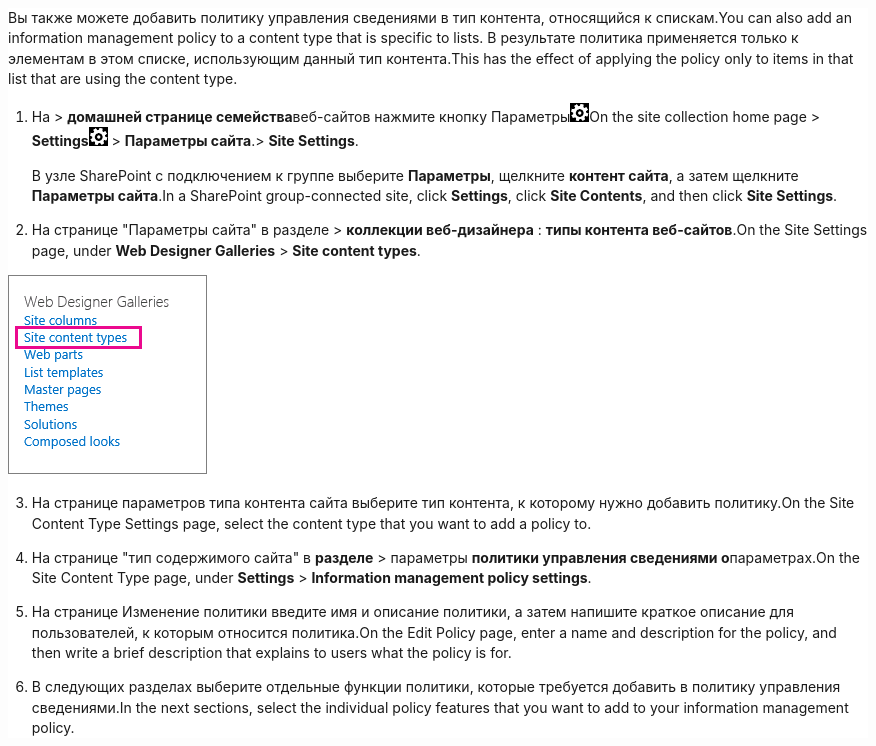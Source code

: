  <span data-ttu-id="a648e-131">Вы также можете добавить политику управления сведениями в тип контента, относящийся к спискам.</span><span class="sxs-lookup"><span data-stu-id="a648e-131">You can also add an information management policy to a content type that is specific to lists.</span></span> <span data-ttu-id="a648e-132">В результате политика применяется только к элементам в этом списке, использующим данный тип контента.</span><span class="sxs-lookup"><span data-stu-id="a648e-132">This has the effect of applying the policy only to items in that list that are using the content type.</span></span> 
  
1. <span data-ttu-id="a648e-133">На \> **домашней странице семейства**веб-сайтов нажмите кнопку Параметры![SharePoint 2016 параметры в заголовке окна.](media/1c22d2d8-39e0-4930-82c6-c3eee44211d3.png)</span><span class="sxs-lookup"><span data-stu-id="a648e-133">On the site collection home page \> **Settings**![SharePoint 2016 Settings button on title bar.](media/1c22d2d8-39e0-4930-82c6-c3eee44211d3.png)</span></span> <span data-ttu-id="a648e-134">\> **Параметры сайта**.</span><span class="sxs-lookup"><span data-stu-id="a648e-134">\> **Site Settings**.</span></span>
    
    <span data-ttu-id="a648e-135">В узле SharePoint с подключением к группе выберите **Параметры**, щелкните **контент сайта**, а затем щелкните **Параметры сайта**.</span><span class="sxs-lookup"><span data-stu-id="a648e-135">In a SharePoint group-connected site, click **Settings**, click **Site Contents**, and then click **Site Settings**.</span></span> 
    
2. <span data-ttu-id="a648e-136">На странице "Параметры сайта" в разделе \> **коллекции веб-дизайнера** : **типы контента веб-сайтов**.</span><span class="sxs-lookup"><span data-stu-id="a648e-136">On the Site Settings page, under **Web Designer Galleries** \> **Site content types**.</span></span>
  
![Ссылка "Типы контента сайта" на странице "Параметры сайта"](media/6f6fa51f-15d7-4782-b06f-a7b36e874cd3.png)
  
3. <span data-ttu-id="a648e-138">На странице параметров типа контента сайта выберите тип контента, к которому нужно добавить политику.</span><span class="sxs-lookup"><span data-stu-id="a648e-138">On the Site Content Type Settings page, select the content type that you want to add a policy to.</span></span>
    
4. <span data-ttu-id="a648e-139">На странице "тип содержимого сайта" в **разделе** \> параметры **политики управления сведениями о**параметрах.</span><span class="sxs-lookup"><span data-stu-id="a648e-139">On the Site Content Type page, under **Settings** \> **Information management policy settings**.</span></span>
    
5. <span data-ttu-id="a648e-140">На странице Изменение политики введите имя и описание политики, а затем напишите краткое описание для пользователей, к которым относится политика.</span><span class="sxs-lookup"><span data-stu-id="a648e-140">On the Edit Policy page, enter a name and description for the policy, and then write a brief description that explains to users what the policy is for.</span></span>
    
6. <span data-ttu-id="a648e-141">В следующих разделах выберите отдельные функции политики, которые требуется добавить в политику управления сведениями.</span><span class="sxs-lookup"><span data-stu-id="a648e-141">In the next sections, select the individual policy features that you want to add to your information management policy.</span></span> 
  